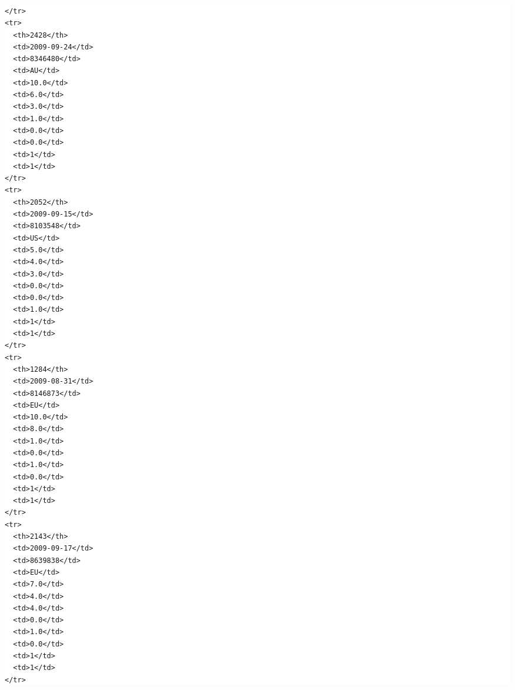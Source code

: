     </tr>
    <tr>
      <th>2428</th>
      <td>2009-09-24</td>
      <td>8346480</td>
      <td>AU</td>
      <td>10.0</td>
      <td>6.0</td>
      <td>3.0</td>
      <td>1.0</td>
      <td>0.0</td>
      <td>0.0</td>
      <td>1</td>
      <td>1</td>
    </tr>
    <tr>
      <th>2052</th>
      <td>2009-09-15</td>
      <td>8103548</td>
      <td>US</td>
      <td>5.0</td>
      <td>4.0</td>
      <td>3.0</td>
      <td>0.0</td>
      <td>0.0</td>
      <td>1.0</td>
      <td>1</td>
      <td>1</td>
    </tr>
    <tr>
      <th>1284</th>
      <td>2009-08-31</td>
      <td>8146873</td>
      <td>EU</td>
      <td>10.0</td>
      <td>8.0</td>
      <td>1.0</td>
      <td>0.0</td>
      <td>1.0</td>
      <td>0.0</td>
      <td>1</td>
      <td>1</td>
    </tr>
    <tr>
      <th>2143</th>
      <td>2009-09-17</td>
      <td>8639838</td>
      <td>EU</td>
      <td>7.0</td>
      <td>4.0</td>
      <td>4.0</td>
      <td>0.0</td>
      <td>1.0</td>
      <td>0.0</td>
      <td>1</td>
      <td>1</td>
    </tr>
  </tbody>
</table>
</div>

